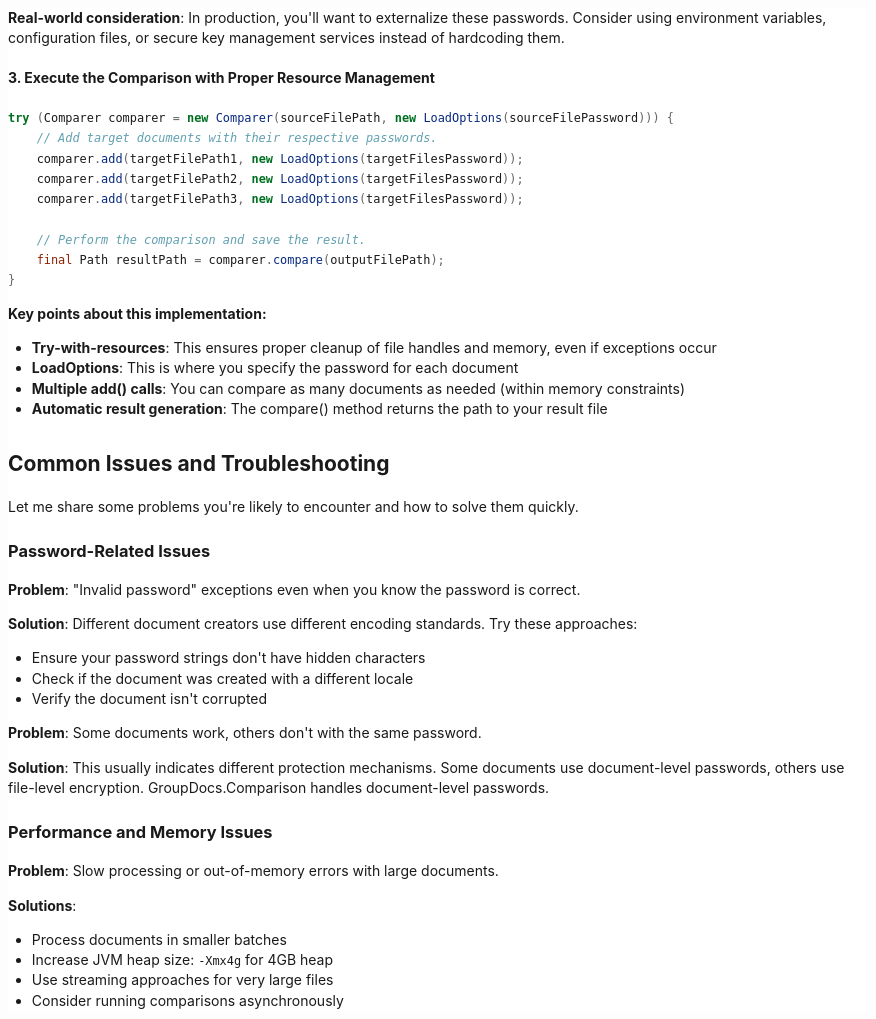 **Real-world consideration**: In production, you'll want to externalize these passwords. Consider using environment variables, configuration files, or secure key management services instead of hardcoding them.

#### 3. Execute the Comparison with Proper Resource Management

```java
try (Comparer comparer = new Comparer(sourceFilePath, new LoadOptions(sourceFilePassword))) {
    // Add target documents with their respective passwords.
    comparer.add(targetFilePath1, new LoadOptions(targetFilesPassword));
    comparer.add(targetFilePath2, new LoadOptions(targetFilesPassword));
    comparer.add(targetFilePath3, new LoadOptions(targetFilesPassword));

    // Perform the comparison and save the result.
    final Path resultPath = comparer.compare(outputFilePath);
}
```

**Key points about this implementation:**

- **Try-with-resources**: This ensures proper cleanup of file handles and memory, even if exceptions occur
- **LoadOptions**: This is where you specify the password for each document
- **Multiple add() calls**: You can compare as many documents as needed (within memory constraints)
- **Automatic result generation**: The compare() method returns the path to your result file

## Common Issues and Troubleshooting

Let me share some problems you're likely to encounter and how to solve them quickly.

### Password-Related Issues

**Problem**: "Invalid password" exceptions even when you know the password is correct.

**Solution**: Different document creators use different encoding standards. Try these approaches:
- Ensure your password strings don't have hidden characters
- Check if the document was created with a different locale
- Verify the document isn't corrupted

**Problem**: Some documents work, others don't with the same password.

**Solution**: This usually indicates different protection mechanisms. Some documents use document-level passwords, others use file-level encryption. GroupDocs.Comparison handles document-level passwords.

### Performance and Memory Issues

**Problem**: Slow processing or out-of-memory errors with large documents.

**Solutions**:
- Process documents in smaller batches
- Increase JVM heap size: `-Xmx4g` for 4GB heap
- Use streaming approaches for very large files
- Consider running comparisons asynchronously
